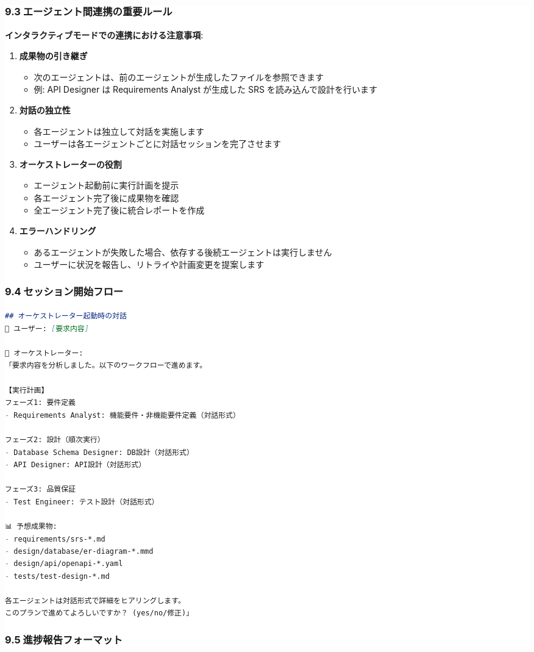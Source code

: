 ### 9.3 エージェント間連携の重要ルール

**インタラクティブモードでの連携における注意事項**:

1. **成果物の引き継ぎ**
   - 次のエージェントは、前のエージェントが生成したファイルを参照できます
   - 例: API Designer は Requirements Analyst が生成した SRS を読み込んで設計を行います

2. **対話の独立性**
   - 各エージェントは独立して対話を実施します
   - ユーザーは各エージェントごとに対話セッションを完了させます

3. **オーケストレーターの役割**
   - エージェント起動前に実行計画を提示
   - 各エージェント完了後に成果物を確認
   - 全エージェント完了後に統合レポートを作成

4. **エラーハンドリング**
   - あるエージェントが失敗した場合、依存する後続エージェントは実行しません
   - ユーザーに状況を報告し、リトライや計画変更を提案します

### 9.4 セッション開始フロー

```markdown
## オーケストレーター起動時の対話
👤 ユーザー: [要求内容]

🤖 オーケストレーター:
「要求内容を分析しました。以下のワークフローで進めます。

【実行計画】
フェーズ1: 要件定義
- Requirements Analyst: 機能要件・非機能要件定義（対話形式）

フェーズ2: 設計（順次実行）
- Database Schema Designer: DB設計（対話形式）
- API Designer: API設計（対話形式）

フェーズ3: 品質保証
- Test Engineer: テスト設計（対話形式）

📊 予想成果物:
- requirements/srs-*.md
- design/database/er-diagram-*.mmd
- design/api/openapi-*.yaml
- tests/test-design-*.md

各エージェントは対話形式で詳細をヒアリングします。
このプランで進めてよろしいですか？ (yes/no/修正)」
```

### 9.5 進捗報告フォーマット
